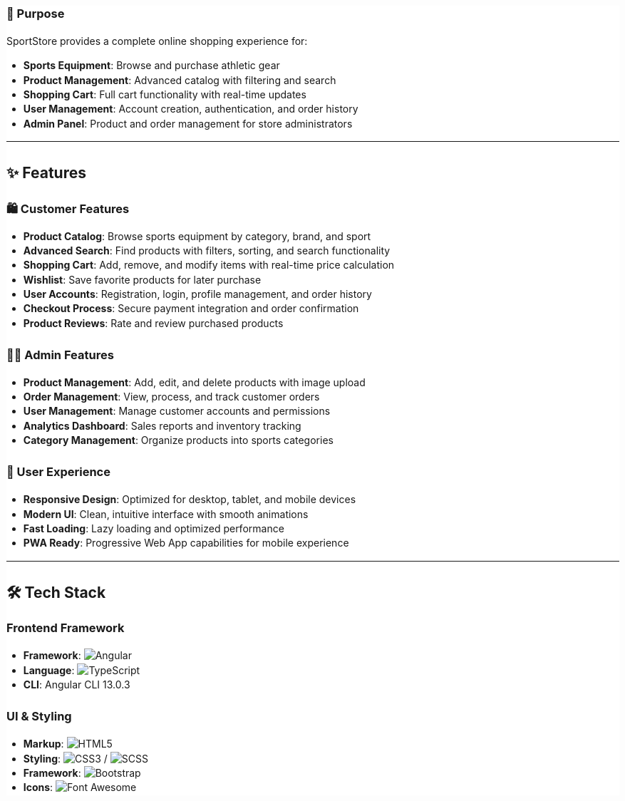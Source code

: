 ### 🎯 Purpose

SportStore provides a complete online shopping experience for:
- **Sports Equipment**: Browse and purchase athletic gear
- **Product Management**: Advanced catalog with filtering and search
- **Shopping Cart**: Full cart functionality with real-time updates
- **User Management**: Account creation, authentication, and order history
- **Admin Panel**: Product and order management for store administrators

---

## ✨ Features

### 🛍️ Customer Features
- **Product Catalog**: Browse sports equipment by category, brand, and sport
- **Advanced Search**: Find products with filters, sorting, and search functionality
- **Shopping Cart**: Add, remove, and modify items with real-time price calculation
- **Wishlist**: Save favorite products for later purchase
- **User Accounts**: Registration, login, profile management, and order history
- **Checkout Process**: Secure payment integration and order confirmation
- **Product Reviews**: Rate and review purchased products

### 👨‍💼 Admin Features
- **Product Management**: Add, edit, and delete products with image upload
- **Order Management**: View, process, and track customer orders
- **User Management**: Manage customer accounts and permissions
- **Analytics Dashboard**: Sales reports and inventory tracking
- **Category Management**: Organize products into sports categories

### 🎨 User Experience
- **Responsive Design**: Optimized for desktop, tablet, and mobile devices
- **Modern UI**: Clean, intuitive interface with smooth animations
- **Fast Loading**: Lazy loading and optimized performance
- **PWA Ready**: Progressive Web App capabilities for mobile experience

---

## 🛠️ Tech Stack

### Frontend Framework
- **Framework**: ![Angular](https://img.shields.io/badge/Angular-13.0.3-DD0031?style=flat-square&logo=angular&logoColor=white)
- **Language**: ![TypeScript](https://img.shields.io/badge/TypeScript-4.4+-007ACC?style=flat-square&logo=typescript&logoColor=white)
- **CLI**: Angular CLI 13.0.3

### UI & Styling
- **Markup**: ![HTML5](https://img.shields.io/badge/HTML5-E34F26?style=flat-square&logo=html5&logoColor=white)
- **Styling**: ![CSS3](https://img.shields.io/badge/CSS3-1572B6?style=flat-square&logo=css3&logoColor=white) / ![SCSS](https://img.shields.io/badge/SCSS-CC6699?style=flat-square&logo=sass&logoColor=white)
- **Framework**: ![Bootstrap](https://img.shields.io/badge/Bootstrap-563D7C?style=flat-square&logo=bootstrap&logoColor=white)
- **Icons**: ![Font Awesome](https://img.shields.io/badge/Font_Awesome-528DD7?style=flat-square&logo=fontawesome&logoColor=white)
